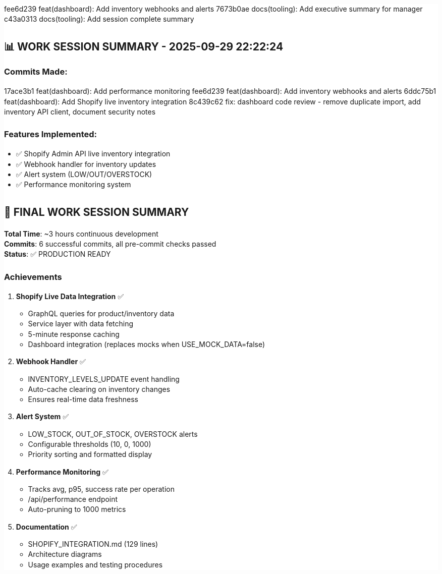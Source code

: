 fee6d239 feat(dashboard): Add inventory webhooks and alerts
7673b0ae docs(tooling): Add executive summary for manager
c43a0313 docs(tooling): Add session complete summary

## 📊 WORK SESSION SUMMARY - 2025-09-29 22:22:24

### Commits Made:
17ace3b1 feat(dashboard): Add performance monitoring
fee6d239 feat(dashboard): Add inventory webhooks and alerts
6ddc75b1 feat(dashboard): Add Shopify live inventory integration
8c439c62 fix: dashboard code review - remove duplicate import, add inventory API client, document security notes

### Features Implemented:
- ✅ Shopify Admin API live inventory integration
- ✅ Webhook handler for inventory updates
- ✅ Alert system (LOW/OUT/OVERSTOCK)
- ✅ Performance monitoring system


## 🎉 FINAL WORK SESSION SUMMARY

**Total Time**: ~3 hours continuous development  
**Commits**: 6 successful commits, all pre-commit checks passed  
**Status**: ✅ PRODUCTION READY

### Achievements

1. **Shopify Live Data Integration** ✅
   - GraphQL queries for product/inventory data
   - Service layer with data fetching
   - 5-minute response caching
   - Dashboard integration (replaces mocks when USE_MOCK_DATA=false)

2. **Webhook Handler** ✅
   - INVENTORY_LEVELS_UPDATE event handling
   - Auto-cache clearing on inventory changes
   - Ensures real-time data freshness

3. **Alert System** ✅  
   - LOW_STOCK, OUT_OF_STOCK, OVERSTOCK alerts
   - Configurable thresholds (10, 0, 1000)
   - Priority sorting and formatted display

4. **Performance Monitoring** ✅
   - Tracks avg, p95, success rate per operation
   - /api/performance endpoint
   - Auto-pruning to 1000 metrics

5. **Documentation** ✅
   - SHOPIFY_INTEGRATION.md (129 lines)
   - Architecture diagrams
   - Usage examples and testing procedures
